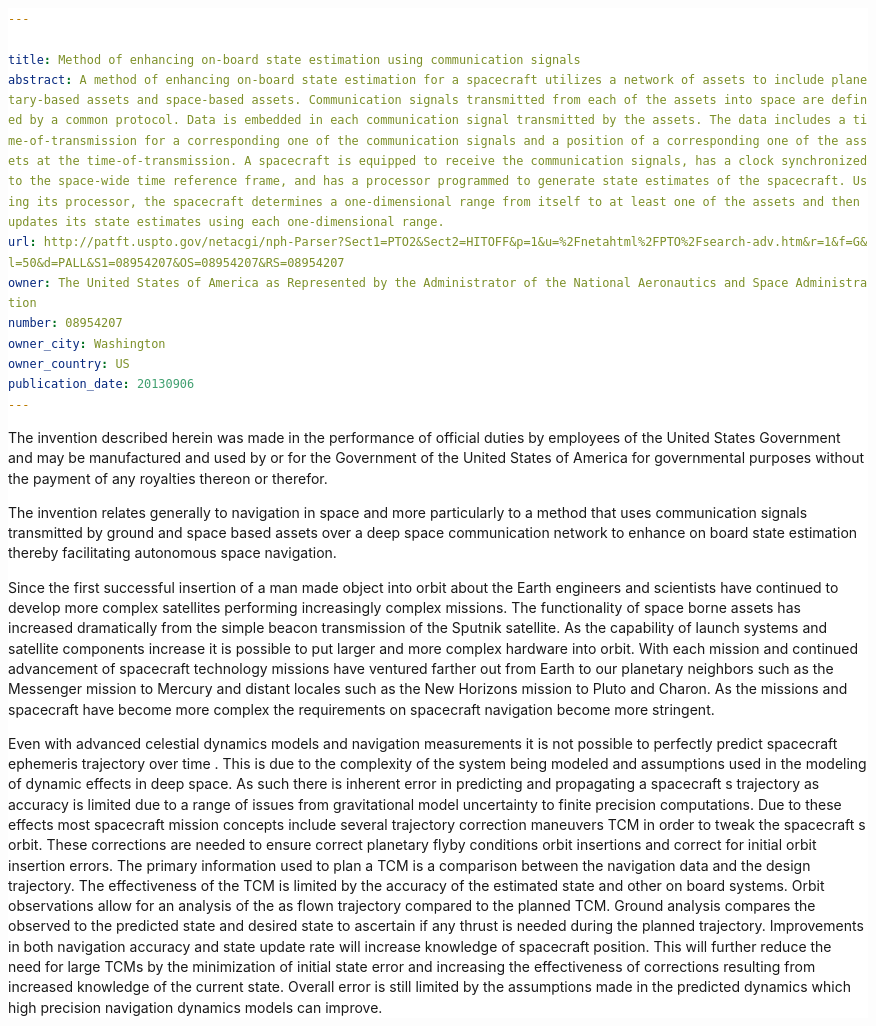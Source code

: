 ```yaml
---

title: Method of enhancing on-board state estimation using communication signals
abstract: A method of enhancing on-board state estimation for a spacecraft utilizes a network of assets to include planetary-based assets and space-based assets. Communication signals transmitted from each of the assets into space are defined by a common protocol. Data is embedded in each communication signal transmitted by the assets. The data includes a time-of-transmission for a corresponding one of the communication signals and a position of a corresponding one of the assets at the time-of-transmission. A spacecraft is equipped to receive the communication signals, has a clock synchronized to the space-wide time reference frame, and has a processor programmed to generate state estimates of the spacecraft. Using its processor, the spacecraft determines a one-dimensional range from itself to at least one of the assets and then updates its state estimates using each one-dimensional range.
url: http://patft.uspto.gov/netacgi/nph-Parser?Sect1=PTO2&Sect2=HITOFF&p=1&u=%2Fnetahtml%2FPTO%2Fsearch-adv.htm&r=1&f=G&l=50&d=PALL&S1=08954207&OS=08954207&RS=08954207
owner: The United States of America as Represented by the Administrator of the National Aeronautics and Space Administration
number: 08954207
owner_city: Washington
owner_country: US
publication_date: 20130906
---
```

The invention described herein was made in the performance of official duties by employees of the United States Government and may be manufactured and used by or for the Government of the United States of America for governmental purposes without the payment of any royalties thereon or therefor.

The invention relates generally to navigation in space and more particularly to a method that uses communication signals transmitted by ground and space based assets over a deep space communication network to enhance on board state estimation thereby facilitating autonomous space navigation.

Since the first successful insertion of a man made object into orbit about the Earth engineers and scientists have continued to develop more complex satellites performing increasingly complex missions. The functionality of space borne assets has increased dramatically from the simple beacon transmission of the Sputnik satellite. As the capability of launch systems and satellite components increase it is possible to put larger and more complex hardware into orbit. With each mission and continued advancement of spacecraft technology missions have ventured farther out from Earth to our planetary neighbors such as the Messenger mission to Mercury and distant locales such as the New Horizons mission to Pluto and Charon. As the missions and spacecraft have become more complex the requirements on spacecraft navigation become more stringent.

Even with advanced celestial dynamics models and navigation measurements it is not possible to perfectly predict spacecraft ephemeris trajectory over time . This is due to the complexity of the system being modeled and assumptions used in the modeling of dynamic effects in deep space. As such there is inherent error in predicting and propagating a spacecraft s trajectory as accuracy is limited due to a range of issues from gravitational model uncertainty to finite precision computations. Due to these effects most spacecraft mission concepts include several trajectory correction maneuvers TCM in order to tweak the spacecraft s orbit. These corrections are needed to ensure correct planetary flyby conditions orbit insertions and correct for initial orbit insertion errors. The primary information used to plan a TCM is a comparison between the navigation data and the design trajectory. The effectiveness of the TCM is limited by the accuracy of the estimated state and other on board systems. Orbit observations allow for an analysis of the as flown trajectory compared to the planned TCM. Ground analysis compares the observed to the predicted state and desired state to ascertain if any thrust is needed during the planned trajectory. Improvements in both navigation accuracy and state update rate will increase knowledge of spacecraft position. This will further reduce the need for large TCMs by the minimization of initial state error and increasing the effectiveness of corrections resulting from increased knowledge of the current state. Overall error is still limited by the assumptions made in the predicted dynamics which high precision navigation dynamics models can improve.
